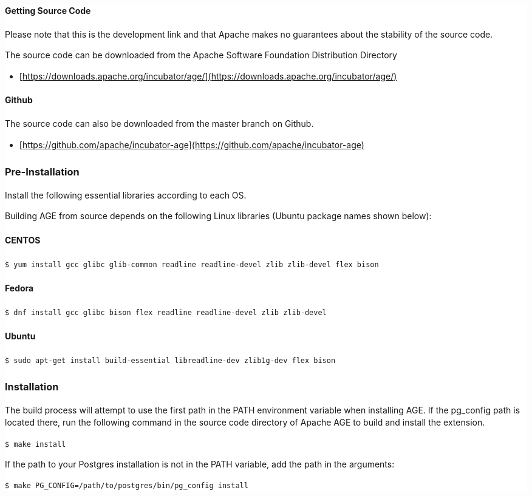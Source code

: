#### Getting Source Code
Please note that this is the development link and that Apache makes no guarantees about the stability of the source code.

The source code can be downloaded from the Apache Software Foundation Distribution Directory

* [https://downloads.apache.org/incubator/age/](https://downloads.apache.org/incubator/age/)


#### Github

The source code can also be downloaded from the master branch on Github. 

* [https://github.com/apache/incubator-age](https://github.com/apache/incubator-age)


### Pre-Installation

Install the following essential libraries according to each OS.

Building AGE from source depends on the following Linux libraries (Ubuntu package names shown below):


#### CENTOS

```
$ yum install gcc glibc glib-common readline readline-devel zlib zlib-devel flex bison
```

#### Fedora


```
$ dnf install gcc glibc bison flex readline readline-devel zlib zlib-devel
```

#### Ubuntu

```
$ sudo apt-get install build-essential libreadline-dev zlib1g-dev flex bison
```

### Installation

The build process will attempt to use the first path in the PATH environment variable when installing AGE. If the pg_config path is located there, run the following command in the source code directory of Apache AGE to build and install the extension.


```
$ make install
```


If the path to your Postgres installation is not in the PATH variable, add the path in the arguments:


```
$ make PG_CONFIG=/path/to/postgres/bin/pg_config install
```
